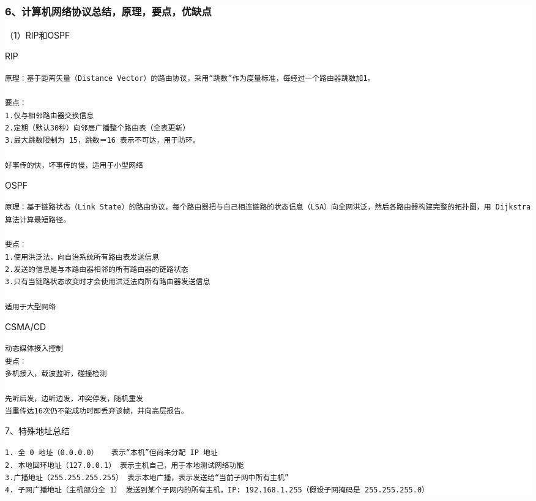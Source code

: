 

### **6、计算机网络协议总结，原理，要点，优缺点**

（1）RIP和OSPF

RIP

```
原理：基于距离矢量（Distance Vector）的路由协议，采用“跳数”作为度量标准，每经过一个路由器跳数加1。

要点：
1.仅与相邻路由器交换信息
2.定期（默认30秒）向邻居广播整个路由表（全表更新）
3.最大跳数限制为 15，跳数＝16 表示不可达，用于防环。

好事传的快，坏事传的慢，适用于小型网络
```

OSPF

```
原理：基于链路状态（Link State）的路由协议，每个路由器把与自己相连链路的状态信息（LSA）向全网洪泛，然后各路由器构建完整的拓扑图，用 Dijkstra 算法计算最短路径。

要点：
1.使用洪泛法，向自治系统所有路由表发送信息
2.发送的信息是与本路由器相邻的所有路由器的链路状态
3.只有当链路状态改变时才会使用洪泛法向所有路由器发送信息

适用于大型网络
```

CSMA/CD

```
动态媒体接入控制
要点：
多机接入，载波监听，碰撞检测

先听后发，边听边发，冲突停发，随机重发
当重传达16次仍不能成功时即丢弃该帧，并向高层报告。
```







7、特殊地址总结

```
1. 全 0 地址（0.0.0.0）	 表示“本机”但尚未分配 IP 地址
2. 本地回环地址（127.0.0.1） 表示主机自己，用于本地测试网络功能
3.广播地址（255.255.255.255） 表示本地广播，表示发送给“当前子网中所有主机”
4. 子网广播地址（主机部分全 1） 发送到某个子网内的所有主机，IP: 192.168.1.255（假设子网掩码是 255.255.255.0）

```


